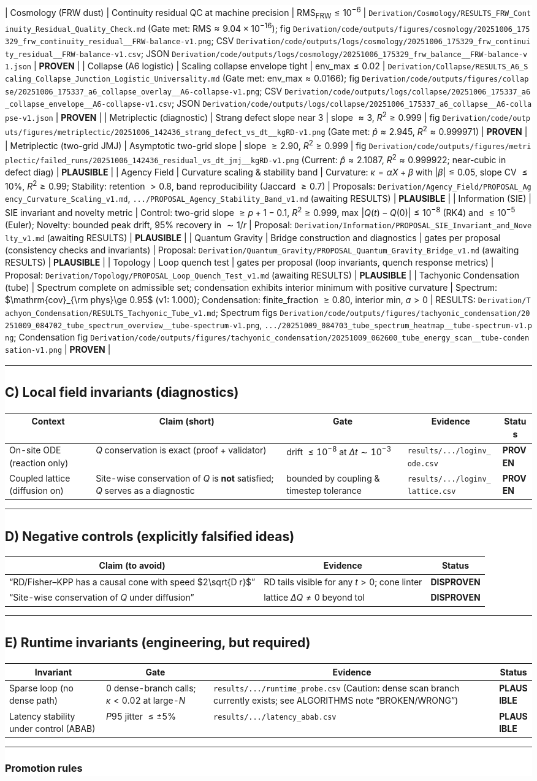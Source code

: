| Cosmology (FRW dust) | Continuity residual QC at machine precision | $\mathrm{RMS}_{\mathrm{FRW}} \le 10^{-6}$ | `Derivation/Cosmology/RESULTS_FRW_Continuity_Residual_Quality_Check.md` (Gate met: $\mathrm{RMS}\approx 9.04\times 10^{-16}$); fig `Derivation/code/outputs/figures/cosmology/20251006_175329_frw_continuity_residual__FRW-balance-v1.png`; CSV `Derivation/code/outputs/logs/cosmology/20251006_175329_frw_continuity_residual__FRW-balance-v1.csv`; JSON `Derivation/code/outputs/logs/cosmology/20251006_175329_frw_balance__FRW-balance-v1.json` | **PROVEN** |
| Collapse (A6 logistic) | Scaling collapse envelope tight | $\mathrm{env\_max} \le 0.02$ | `Derivation/Collapse/RESULTS_A6_Scaling_Collapse_Junction_Logistic_Universality.md` (Gate met: $\mathrm{env\_max}\approx 0.0166$); fig `Derivation/code/outputs/figures/collapse/20251006_175337_a6_collapse_overlay__A6-collapse-v1.png`; CSV `Derivation/code/outputs/logs/collapse/20251006_175337_a6_collapse_envelope__A6-collapse-v1.csv`; JSON `Derivation/code/outputs/logs/collapse/20251006_175337_a6_collapse__A6-collapse-v1.json` | **PROVEN** |
| Metriplectic (diagnostic) | Strang defect slope near $3$ | slope $\approx 3$, $R^2 \ge 0.999$ | fig `Derivation/code/outputs/figures/metriplectic/20251006_142436_strang_defect_vs_dt__kgRD-v1.png` (Gate met: $\hat p\approx 2.945$, $R^2\approx 0.999971$) | **PROVEN** |
| Metriplectic (two-grid JMJ) | Asymptotic two-grid slope | slope $\ge 2.90$, $R^2 \ge 0.999$ | fig `Derivation/code/outputs/figures/metriplectic/failed_runs/20251006_142436_residual_vs_dt_jmj__kgRD-v1.png` (Current: $\hat p\approx 2.1087$, $R^2\approx 0.999922$; near-cubic in defect diag) | **PLAUSIBLE** |
| Agency Field | Curvature scaling & stability band | Curvature: $\kappa=\alpha X+\beta$ with $\lvert\beta\rvert\le 0.05$, slope CV $\le 10\%$, $R^2\ge 0.99$; Stability: retention $>0.8$, band reproducibility (Jaccard $\ge 0.7$) | Proposals: `Derivation/Agency_Field/PROPOSAL_Agency_Curvature_Scaling_v1.md`, `.../PROPOSAL_Agency_Stability_Band_v1.md` (awaiting RESULTS) | **PLAUSIBLE** |
| Information (SIE) | SIE invariant and novelty metric | Control: two-grid slope $\ge p+1-0.1$, $R^2\ge 0.999$, $\max\,\lvert Q(t)-Q(0)\rvert\le 10^{-8}$ (RK4) and $\le 10^{-5}$ (Euler); Novelty: bounded peak drift, 95% recovery in $\sim 1/r$ | Proposal: `Derivation/Information/PROPOSAL_SIE_Invariant_and_Novelty_v1.md` (awaiting RESULTS) | **PLAUSIBLE** |
| Quantum Gravity | Bridge construction and diagnostics | gates per proposal (consistency checks and invariants) | Proposal: `Derivation/Quantum_Gravity/PROPOSAL_Quantum_Gravity_Bridge_v1.md` (awaiting RESULTS) | **PLAUSIBLE** |
| Topology | Loop quench test | gates per proposal (loop invariants, quench response metrics) | Proposal: `Derivation/Topology/PROPOSAL_Loop_Quench_Test_v1.md` (awaiting RESULTS) | **PLAUSIBLE** |
| Tachyonic Condensation (tube) | Spectrum complete on admissible set; condensation exhibits interior minimum with positive curvature | Spectrum: $\mathrm{cov}_{\rm phys}\ge 0.95$ (v1: 1.000); Condensation: finite_fraction $\ge 0.80$, interior min, $a>0$ | RESULTS: `Derivation/Tachyon_Condensation/RESULTS_Tachyonic_Tube_v1.md`; Spectrum figs `Derivation/code/outputs/figures/tachyonic_condensation/20251009_084702_tube_spectrum_overview__tube-spectrum-v1.png`, `.../20251009_084703_tube_spectrum_heatmap__tube-spectrum-v1.png`; Condensation fig `Derivation/code/outputs/figures/tachyonic_condensation/20251009_062600_tube_energy_scan__tube-condensation-v1.png` | **PROVEN** |

---

## C) Local field invariants (diagnostics)

| Context | Claim (short) | Gate | Evidence | Status |
|---|---|---|---|---|
| On-site ODE (reaction only) | $Q$ conservation is exact (proof + validator) | drift $\le 10^{-8}$ at $\Delta t\sim 10^{-3}$ | `results/.../loginv_ode.csv` | **PROVEN** |
| Coupled lattice (diffusion on) | Site-wise conservation of $Q$ is **not** satisfied; $Q$ serves as a diagnostic | bounded by coupling & timestep tolerance | `results/.../loginv_lattice.csv` | **PROVEN** |

---

## D) Negative controls (explicitly falsified ideas)

| Claim (to avoid) | Evidence | Status |
|---|---|---|
| “RD/Fisher–KPP has a causal cone with speed $2\sqrt{D r}$” | RD tails visible for any $t>0$; cone linter | **DISPROVEN** |
| “Site-wise conservation of $Q$ under diffusion” | lattice $\Delta Q\ne 0$ beyond tol | **DISPROVEN** |

---

## E) Runtime invariants (engineering, but required)

| Invariant | Gate | Evidence | Status |
|---|---|---|---|
| Sparse loop (no dense path) | 0 dense-branch calls; $\kappa < 0.02$ at large-$N$ | `results/.../runtime_probe.csv` (Caution: dense scan branch currently exists; see ALGORITHMS note “BROKEN/WRONG”) | **PLAUSIBLE** |
| Latency stability under control (ABAB) | $P95$ jitter $\le \pm 5\%$ | `results/.../latency_abab.csv` | **PLAUSIBLE** |

---

### Promotion rules
